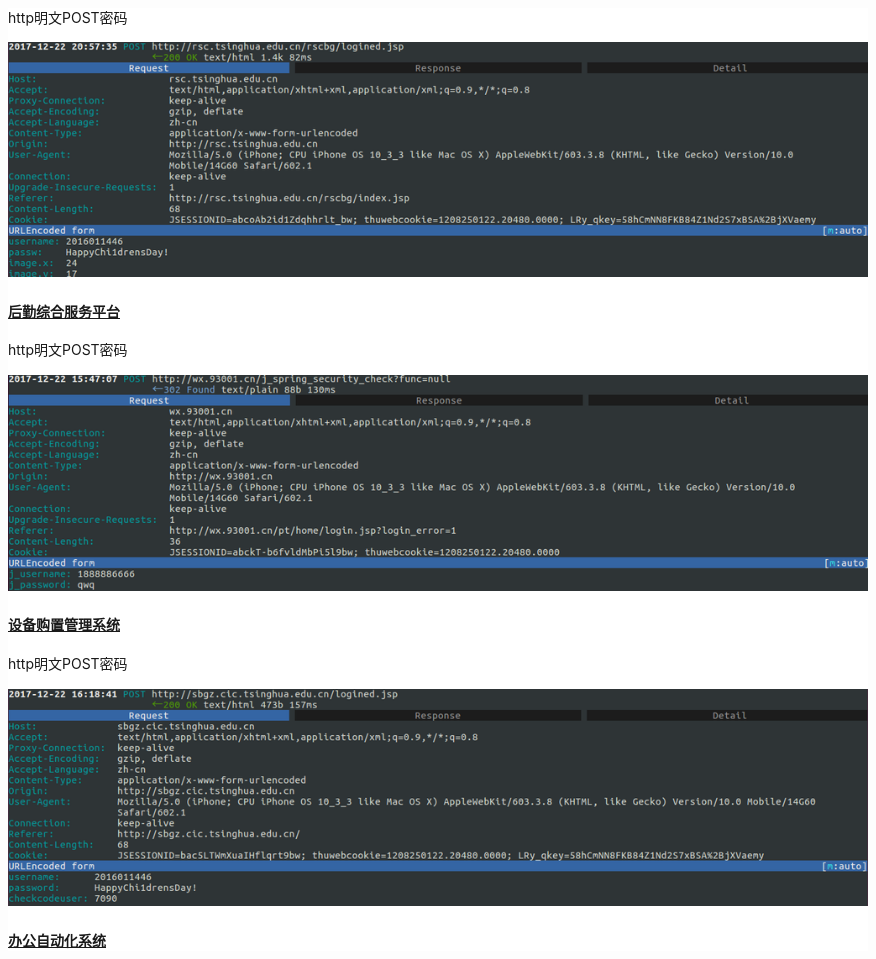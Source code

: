 http明文POST密码

![](pic/rsc.png)

#### [后勤综合服务平台](http://wx.93001.cn/home/frontAction.do?ms=gotoIndex)

http明文POST密码

![](pic/hqfw.png)

#### [设备购置管理系统](http://sbgz.cic.tsinghua.edu.cn/) 

http明文POST密码

![](pic/sbgz.png)

#### [办公自动化系统](http://oa.tsinghua.edu.cn)
